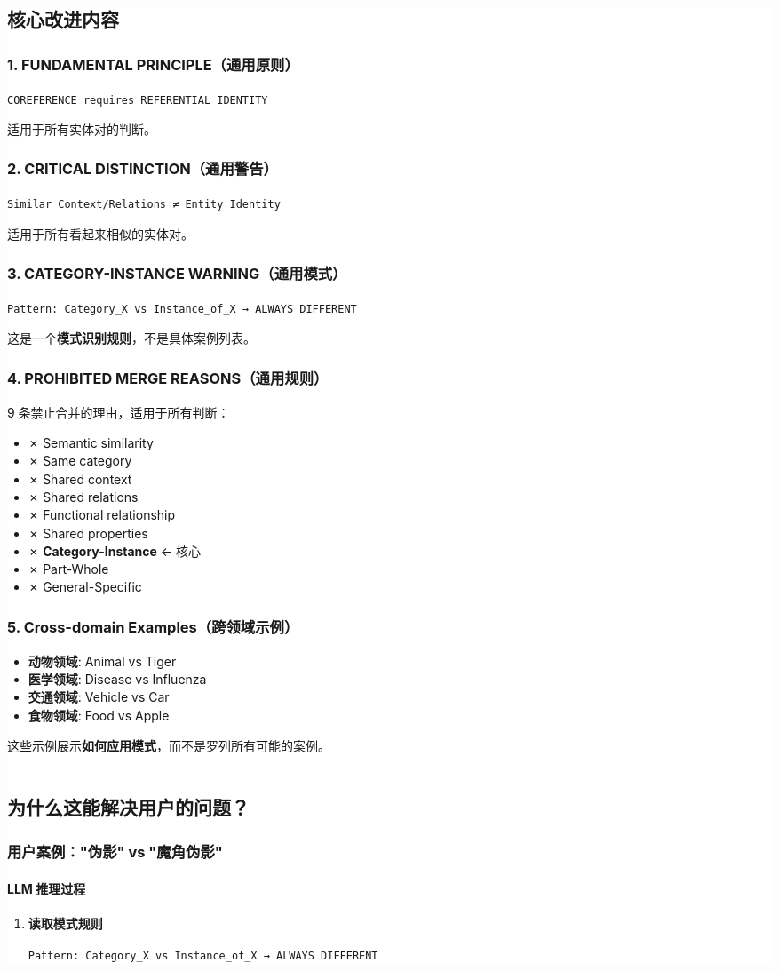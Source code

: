 
## 核心改进内容

### 1. FUNDAMENTAL PRINCIPLE（通用原则）
```
COREFERENCE requires REFERENTIAL IDENTITY
```
适用于所有实体对的判断。

### 2. CRITICAL DISTINCTION（通用警告）
```
Similar Context/Relations ≠ Entity Identity
```
适用于所有看起来相似的实体对。

### 3. CATEGORY-INSTANCE WARNING（通用模式）
```
Pattern: Category_X vs Instance_of_X → ALWAYS DIFFERENT
```
这是一个**模式识别规则**，不是具体案例列表。

### 4. PROHIBITED MERGE REASONS（通用规则）
9 条禁止合并的理由，适用于所有判断：
- ✗ Semantic similarity
- ✗ Same category
- ✗ Shared context
- ✗ Shared relations
- ✗ Functional relationship
- ✗ Shared properties
- ✗ **Category-Instance** ← 核心
- ✗ Part-Whole
- ✗ General-Specific

### 5. Cross-domain Examples（跨领域示例）
- **动物领域**: Animal vs Tiger
- **医学领域**: Disease vs Influenza
- **交通领域**: Vehicle vs Car
- **食物领域**: Food vs Apple

这些示例展示**如何应用模式**，而不是罗列所有可能的案例。

---

## 为什么这能解决用户的问题？

### 用户案例：**"伪影" vs "魔角伪影"**

#### LLM 推理过程

1. **读取模式规则**
   ```
   Pattern: Category_X vs Instance_of_X → ALWAYS DIFFERENT
   ```
